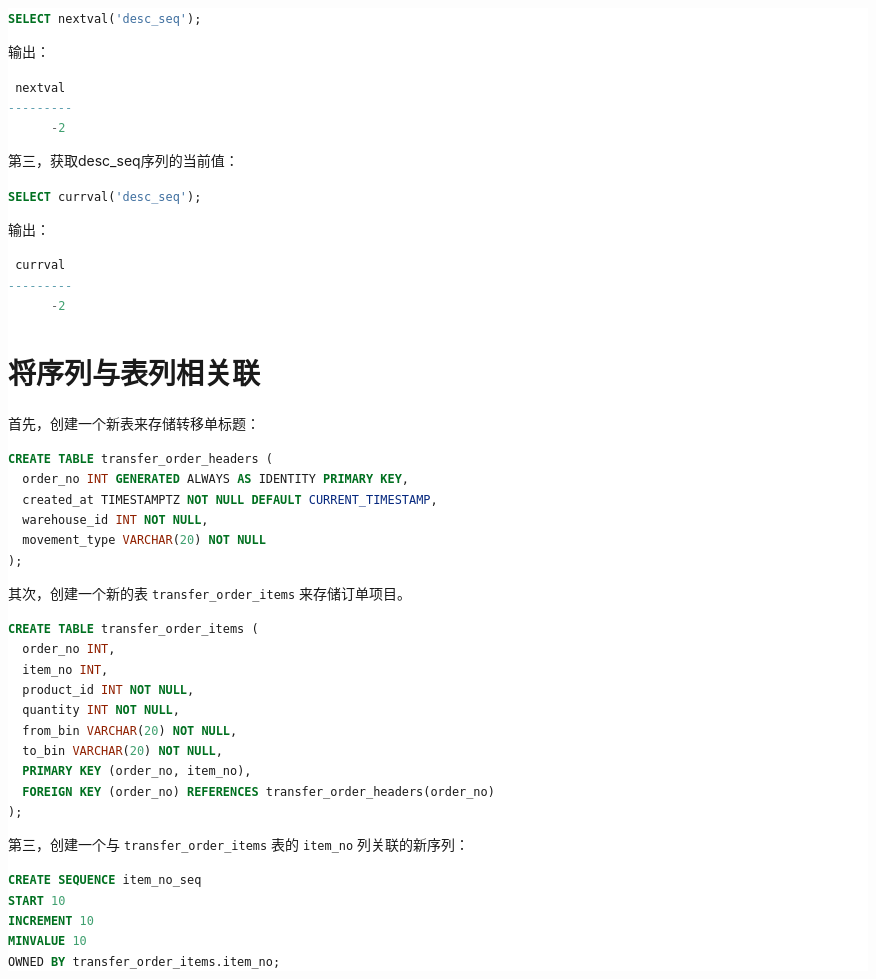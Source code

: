 ```sql
SELECT nextval('desc_seq');
```

输出：

```sql
 nextval
---------
      -2
```

第三，获取desc_seq序列的当前值：

```sql
SELECT currval('desc_seq');
```

输出：

```sql
 currval
---------
      -2
```

# 将序列与表列相关联

首先，创建一个新表来存储转移单标题：

```sql
CREATE TABLE transfer_order_headers (
  order_no INT GENERATED ALWAYS AS IDENTITY PRIMARY KEY,
  created_at TIMESTAMPTZ NOT NULL DEFAULT CURRENT_TIMESTAMP,
  warehouse_id INT NOT NULL,
  movement_type VARCHAR(20) NOT NULL
);
```

其次，创建一个新的表 `transfer_order_items` 来存储订单项目。

```sql
CREATE TABLE transfer_order_items (
  order_no INT,
  item_no INT,
  product_id INT NOT NULL,
  quantity INT NOT NULL,
  from_bin VARCHAR(20) NOT NULL,
  to_bin VARCHAR(20) NOT NULL,
  PRIMARY KEY (order_no, item_no),
  FOREIGN KEY (order_no) REFERENCES transfer_order_headers(order_no)
);
```

第三，创建一个与 `transfer_order_items` 表的 `item_no` 列关联的新序列：

```sql
CREATE SEQUENCE item_no_seq 
START 10 
INCREMENT 10 
MINVALUE 10 
OWNED BY transfer_order_items.item_no;
```
